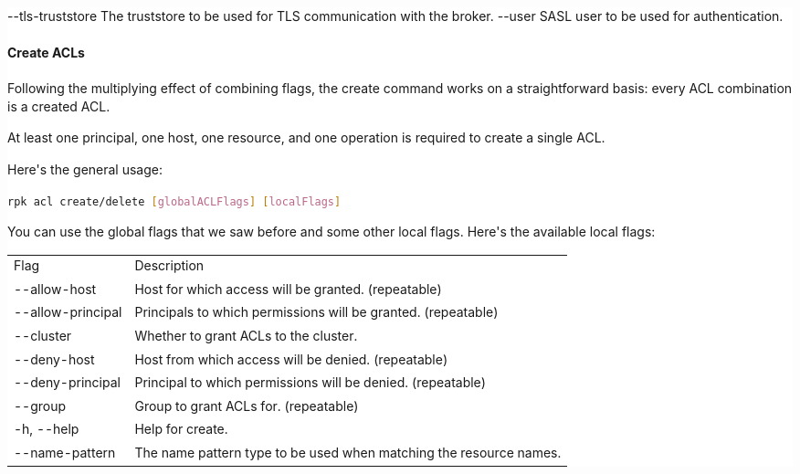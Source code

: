 <tr>
<td>--tls-truststore</td>
<td>The truststore to be used for TLS communication with the broker.</td>
</tr>
<tr>
<td>--user</td>
<td>SASL user to be used for authentication.</td>
</tr>
</tbody>
</table>


#### Create ACLs
 
Following the multiplying effect of combining flags, the create command works on a straightforward basis: every ACL combination is a created ACL.

At least one principal, one host, one resource, and one operation is required to create a single ACL.

Here's the general usage:
 
```bash
rpk acl create/delete [globalACLFlags] [localFlags]
```
 
You can use the global flags that we saw before and some other local flags. Here's the available local flags:
 
<table>
<tbody>
<tr>
<td>Flag</td>
<td>Description</td>
</tr>
<tr>
<td>--allow-host</td>
<td>Host for which access will be granted. (repeatable)</td>
</tr>
<tr>
<td>--allow-principal</td>
<td>Principals to which permissions will be granted. (repeatable)</td>
</tr>
<tr>
<td>--cluster</td>
<td>Whether to grant ACLs to the cluster.</td>
</tr>
<tr>
<td>--deny-host</td>
<td>Host from which access will be denied. (repeatable)</td>
</tr>
<tr>
<td>--deny-principal</td>
<td>Principal to which permissions will be denied. (repeatable)</td>
</tr>
<tr>
<td>--group</td>
<td>Group to grant ACLs for. (repeatable)</td>
</tr>
<tr>
<td>-h, --help</td>
<td>Help for create.</td>
</tr>
<tr>
<td>--name-pattern</td>
<td>The name pattern type to be used when matching the resource names.</td>
</tr>